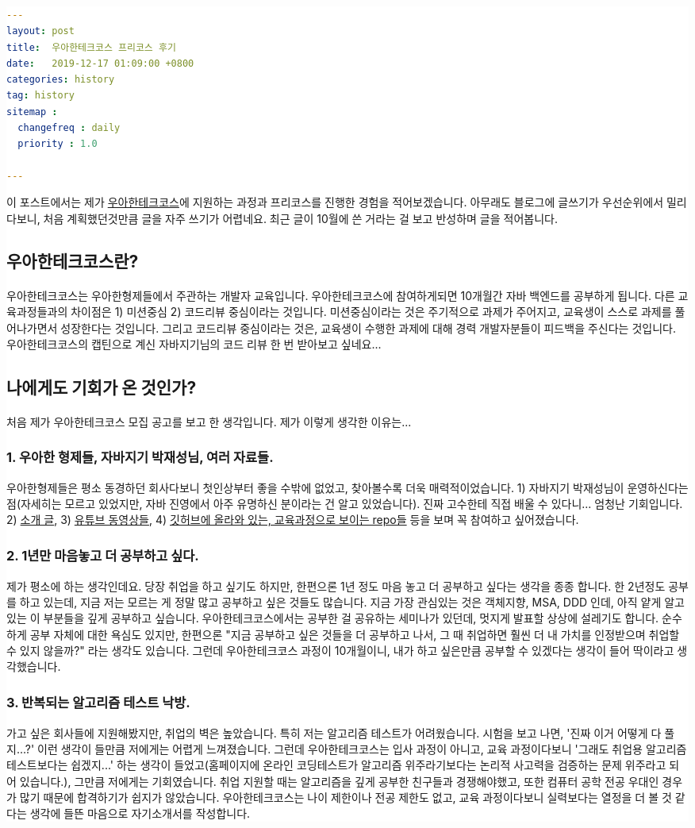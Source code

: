```yaml
---
layout: post
title:  우아한테크코스 프리코스 후기
date:   2019-12-17 01:09:00 +0800
categories: history
tag: history
sitemap :
  changefreq : daily
  priority : 1.0

---
```


이 포스트에서는 제가 [우아한테크코스](https://woowacourse.github.io/)에 지원하는 과정과 프리코스를 진행한 경험을 적어보겠습니다. 아무래도 블로그에 글쓰기가 우선순위에서 밀리다보니, 처음 계획했던것만큼 글을 자주 쓰기가 어렵네요. 최근 글이 10월에 쓴 거라는 걸 보고 반성하며 글을 적어봅니다.

## 우아한테크코스란?

우아한테크코스는 우아한형제들에서 주관하는 개발자 교육입니다. 우아한테크코스에 참여하게되면 10개월간 자바 백엔드를 공부하게 됩니다. 다른 교육과정들과의 차이점은 1) 미션중심 2) 코드리뷰 중심이라는 것입니다. 미션중심이라는 것은 주기적으로 과제가 주어지고, 교육생이 스스로 과제를 풀어나가면서 성장한다는 것입니다. 그리고 코드리뷰 중심이라는 것은, 교육생이 수행한 과제에 대해 경력 개발자분들이 피드백을 주신다는 것입니다. 우아한테크코스의 캡틴으로 계신 자바지기님의 코드 리뷰 한 번 받아보고 싶네요...



## 나에게도 기회가 온 것인가?

처음 제가 우아한테크코스 모집 공고를 보고 한 생각입니다. 제가 이렇게 생각한 이유는...

### 1. 우아한 형제들, 자바지기 박재성님, 여러 자료들.

우아한형제들은 평소 동경하던 회사다보니 첫인상부터 좋을 수밖에 없었고, 찾아볼수록 더욱 매력적이었습니다. 1) 자바지기 박재성님이 운영하신다는 점(자세히는 모르고 있었지만, 자바 진영에서 아주 유명하신 분이라는 건 알고 있었습니다). 진짜 고수한테 직접 배울 수 있다니... 엄청난 기회입니다. 2) [소개 글](http://woowabros.github.io/techcourse/2019/10/14/woowacourse.html), 3) [유튜브 동영상들](https://www.youtube.com/channel/UC-mOekGSesms0agFntnQang/featured), 4) [깃허브에 올라와 있는, 교육과정으로 보이는 repo들](https://github.com/woowacourse) 등을 보며 꼭 참여하고 싶어졌습니다.

### 2. 1년만 마음놓고 더 공부하고 싶다.

제가 평소에 하는 생각인데요. 당장 취업을 하고 싶기도 하지만, 한편으론 1년 정도 마음 놓고 더 공부하고 싶다는 생각을 종종 합니다. 한 2년정도 공부를 하고 있는데, 지금 저는 모르는 게 정말 많고 공부하고 싶은 것들도 많습니다. 지금 가장 관심있는 것은 객체지향, MSA, DDD 인데, 아직 얕게 알고있는 이 부분들을 깊게 공부하고 싶습니다. 우아한테크코스에서는 공부한 걸 공유하는 세미나가 있던데, 멋지게 발표할 상상에 설레기도 합니다. 순수하게 공부 자체에 대한 욕심도 있지만, 한편으론 "지금 공부하고 싶은 것들을 더 공부하고 나서, 그 때 취업하면 훨씬 더 내 가치를 인정받으며 취업할 수 있지 않을까?" 라는 생각도 있습니다. 그런데 우아한테크코스 과정이 10개월이니, 내가 하고 싶은만큼 공부할 수 있겠다는 생각이 들어 딱이라고 생각했습니다.

### 3. 반복되는 알고리즘 테스트 낙방.

가고 싶은 회사들에 지원해봤지만, 취업의 벽은 높았습니다. 특히 저는 알고리즘 테스트가 어려웠습니다. 시험을 보고 나면, '진짜 이거 어떻게 다 풀지...?' 이런 생각이 들만큼 저에게는 어렵게 느껴졌습니다. 그런데 우아한테크코스는 입사 과정이 아니고, 교육 과정이다보니 '그래도 취업용 알고리즘 테스트보다는 쉽겠지...' 하는 생각이 들었고(홈페이지에 온라인 코딩테스트가 알고리즘 위주라기보다는 논리적 사고력을 검증하는 문제 위주라고 되어 있습니다.), 그만큼 저에게는 기회였습니다. 취업 지원할 때는 알고리즘을 깊게 공부한 친구들과 경쟁해야했고, 또한 컴퓨터 공학 전공 우대인 경우가 많기 때문에 합격하기가 쉽지가 않았습니다. 우아한테크코스는 나이 제한이나 전공 제한도 없고, 교육 과정이다보니 실력보다는 열정을 더 볼 것 같다는 생각에 들뜬 마음으로 자기소개서를 작성합니다.

